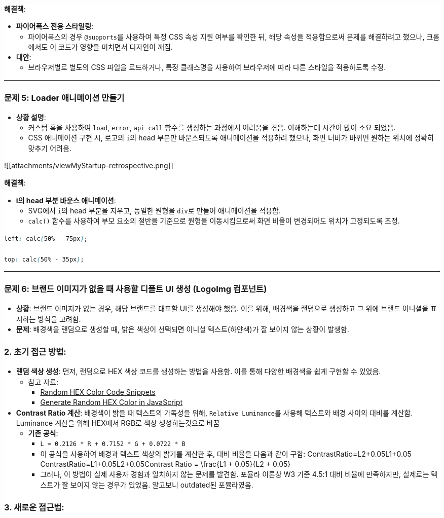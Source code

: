 **해결책**:

- **파이어폭스 전용 스타일링**:
  - 파이어폭스의 경우 `@supports`를 사용하여 특정 CSS 속성 지원 여부를 확인한 뒤, 해당 속성을 적용함으로써 문제를 해결하려고 했으나, 크롬에서도 이 코드가 영향을 미치면서 디자인이 깨짐.
- **대안**:
  - 브라우저별로 별도의 CSS 파일을 로드하거나, 특정 클래스명을 사용하여 브라우저에 따라 다른 스타일을 적용하도록 수정.

---

### **문제 5: Loader 애니메이션 만들기**

- **상황 설명**:
  - 커스텀 훅을 사용하여 `load`, `error`, `api call` 함수를 생성하는 과정에서 어려움을 겪음. 이해하는데 시간이 많이 소요 되었음.
  - CSS 애니메이션 구현 시, 로고의 `i`의 head 부분만 바운스되도록 애니메이션을 적용하려 했으나, 화면 너비가 바뀌면 원하는 위치에 정확히 맞추기 어려움.

![[attachments/viewMyStartup-retrospective.png]]

**해결책**:

- **i의 head 부분 바운스 애니메이션**:
  - SVG에서 `i`의 head 부분을 지우고, 동일한 원형을 `div`로 만들어 애니메이션을 적용함.
  - `calc()` 함수를 사용하여 부모 요소의 절반을 기준으로 원형을 이동시킴으로써 화면 비율이 변경되어도 위치가 고정되도록 조정.

```css
left: calc(50% - 75px);

top: calc(50% - 35px);
```

---

### **문제 6: 브랜드 이미지가 없을 때 사용할 디폴트 UI 생성 (LogoImg 컴포넌트)**

- **상황**: 브랜드 이미지가 없는 경우, 해당 브랜드를 대표할 UI를 생성해야 했음. 이를 위해, 배경색을 랜덤으로 생성하고 그 위에 브랜드 이니셜을 표시하는 방식을 고려함.
- **문제**: 배경색을 랜덤으로 생성할 때, 밝은 색상이 선택되면 이니셜 텍스트(하얀색)가 잘 보이지 않는 상황이 발생함.

### **2. 초기 접근 방법:**

- **랜덤 색상 생성**: 먼저, 랜덤으로 HEX 색상 코드를 생성하는 방법을 사용함. 이를 통해 다양한 배경색을 쉽게 구현할 수 있었음.
  - 참고 자료:
    - [Random HEX Color Code Snippets](https://www.paulirish.com/2009/random-hex-color-code-snippets/)
    - [Generate Random HEX Color in JavaScript](https://dev.to/thecodepixi/what-the-hex-how-to-generate-random-hex-color-codes-in-javascript-21n)
- **Contrast Ratio 계산**: 배경색이 밝을 때 텍스트의 가독성을 위해, `Relative Luminance`를 사용해 텍스트와 배경 사이의 대비를 계산함. Luminance 계산을 위해 HEX에서 RGB로 색상 생성하는것으로 바꿈
  - **기존 공식**:
    - `L = 0.2126 * R + 0.7152 * G + 0.0722 * B`
    - 이 공식을 사용하여 배경과 텍스트 색상의 밝기를 계산한 후, 대비 비율을 다음과 같이 구함: ContrastRatio=L2+0.05L1+0.05
      ContrastRatio=L1+0.05L2+0.05Contrast Ratio = \frac{L1 + 0.05}{L2 + 0.05}
    - 그러나, 이 방법이 실제 사용자 경험과 일치하지 않는 문제를 발견함. 포뮬라 이론상 W3 기준 4.5:1 대비 비율에 만족하지만, 실제로는 텍스트가 잘 보이지 않는 경우가 있었음. 알고보니 outdated된 포뮬라였음.

### **3. 새로운 접근법:**
